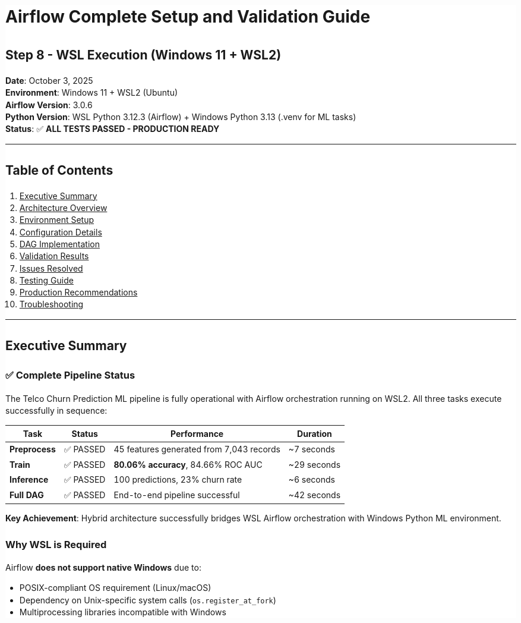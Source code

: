 # Airflow Complete Setup and Validation Guide
## Step 8 - WSL Execution (Windows 11 + WSL2)

**Date**: October 3, 2025  
**Environment**: Windows 11 + WSL2 (Ubuntu)  
**Airflow Version**: 3.0.6  
**Python Version**: WSL Python 3.12.3 (Airflow) + Windows Python 3.13 (.venv for ML tasks)  
**Status**: ✅ **ALL TESTS PASSED - PRODUCTION READY**

---

## Table of Contents

1. [Executive Summary](#executive-summary)
2. [Architecture Overview](#architecture-overview)
3. [Environment Setup](#environment-setup)
4. [Configuration Details](#configuration-details)
5. [DAG Implementation](#dag-implementation)
6. [Validation Results](#validation-results)
7. [Issues Resolved](#issues-resolved)
8. [Testing Guide](#testing-guide)
9. [Production Recommendations](#production-recommendations)
10. [Troubleshooting](#troubleshooting)

---

## Executive Summary

### ✅ Complete Pipeline Status

The Telco Churn Prediction ML pipeline is fully operational with Airflow orchestration running on WSL2. All three tasks execute successfully in sequence:

| Task | Status | Performance | Duration |
|------|--------|-------------|----------|
| **Preprocess** | ✅ PASSED | 45 features generated from 7,043 records | ~7 seconds |
| **Train** | ✅ PASSED | **80.06% accuracy**, 84.66% ROC AUC | ~29 seconds |
| **Inference** | ✅ PASSED | 100 predictions, 23% churn rate | ~6 seconds |
| **Full DAG** | ✅ PASSED | End-to-end pipeline successful | ~42 seconds |

**Key Achievement**: Hybrid architecture successfully bridges WSL Airflow orchestration with Windows Python ML environment.

### Why WSL is Required

Airflow **does not support native Windows** due to:
- POSIX-compliant OS requirement (Linux/macOS)
- Dependency on Unix-specific system calls (`os.register_at_fork`)
- Multiprocessing libraries incompatible with Windows

